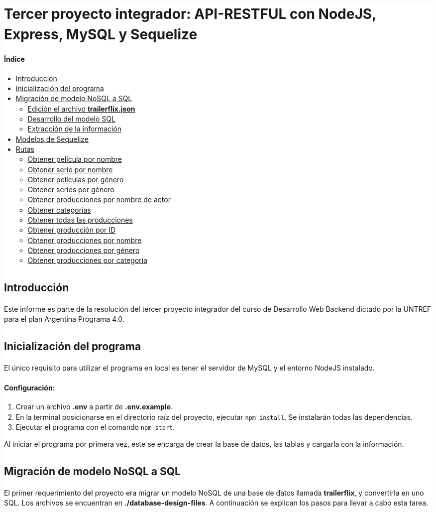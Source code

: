# Tercer proyecto integrador: API-RESTFUL con NodeJS, Express, MySQL y Sequelize

#### Índice
- [Introducción](#introducción)
- [Inicialización del programa](#inicialización-del-programa)
- [Migración de modelo NoSQL a SQL](#migración-de-modelo-nosql-a-sql)
  - [Edición el archivo **trailerflix.json**](#edición-el-archivo-trailerflixjson)
  - [Desarrollo del modelo SQL](#desarrollo-del-modelo-sql)
  - [Extracción de la información](#extracción-de-la-información)
- [Modelos de Sequelize](#modelos-de-sequelize)
- [Rutas](#rutas)
  - [Obtener película por nombre](#obtener-película-por-nombre)
  - [Obtener serie por nombre](#obtener-serie-por-nombre)
  - [Obtener películas por género](#obtener-películas-por-género)
  - [Obtener series por género](#obtener-series-por-género)
  - [Obtener producciones por nombre de actor](#obtener-producciones-por-nombre-de-actor)
  - [Obtener categorías](#obtener-categorías)
  - [Obtener todas las producciones](#obtener-todas-las-producciones)
  - [Obtener producción por ID](#obtener-producción-por-id)
  - [Obtener producciones por nombre](#obtener-producciones-por-nombre)
  - [Obtener producciones por género](#obtener-producciones-por-género)
  - [Obtener producciones por categoría](#obtener-producciones-por-categoría)



## Introducción

Este informe es parte de la resolución del tercer proyecto integrador del curso de Desarrollo Web Backend dictado por la UNTREF para el plan Argentina Programa 4.0.

## Inicialización del programa

El único requisito para utilizar el programa en local es tener el servidor de MySQL y el entorno NodeJS instalado. 

#### Configuración:

1. Crear un archivo **.env** a partir de **.env.example**.
2. En la terminal posicionarse en el directorio raíz del proyecto, ejecutar `npm install`. Se instalarán todas las dependencias.
3. Ejecutar el programa con el comando `npm start`.

Al iniciar el programa por primera vez, este se encarga de crear la base de datos, las tablas y cargarla con la información.

## Migración de modelo NoSQL a SQL

El primer requerimiento del proyecto era migrar un modelo NoSQL de una base de datos llamada **trailerflix**, y convertirla en uno SQL. Los archivos se encuentran en **./database-design-files**. A continuación se explican los pasos para llevar a cabo esta tarea.   

